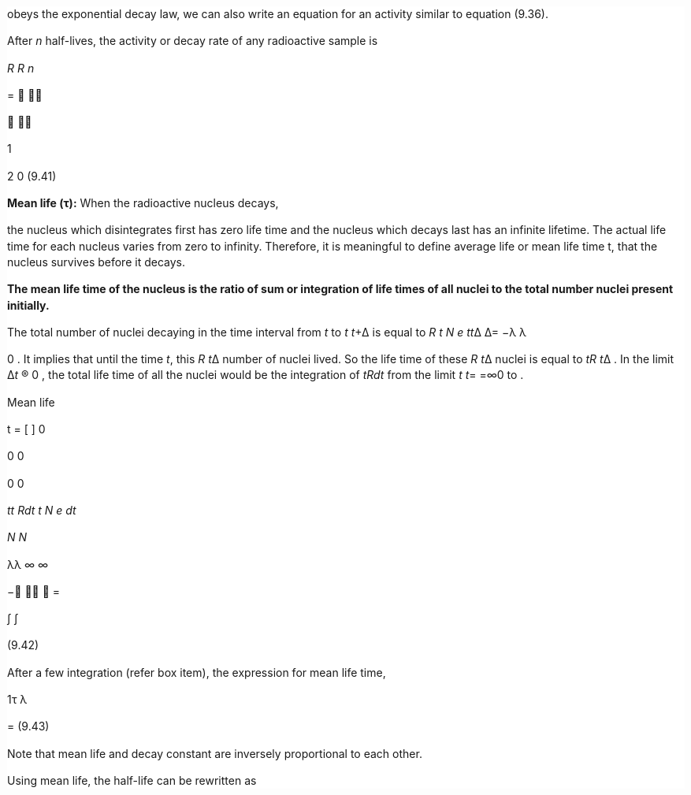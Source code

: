 

  

obeys the exponential decay law, we can also write an equation for an activity similar to equation (9.36).

After _n_ half-lives, the activity or decay rate of any radioactive sample is

_R R n_

\=  

 

1

2 0 (9.41)

**Mean life (τ):** When the radioactive nucleus decays,

the nucleus which disintegrates first has zero life time and the nucleus which decays last has an infinite lifetime. The actual life time for each nucleus varies from zero to infinity. Therefore, it is meaningful to define average life or mean life time t, that the nucleus survives before it decays.

**The mean life time of the nucleus is the ratio of sum or integration of life times of all nuclei to the total number nuclei present initially.**

The total number of nuclei decaying in the time interval from _t_ to _t t_+∆ is equal to _R t N e tt_∆ ∆= −λ λ

0 . It implies that until the time _t_, this _R t_∆ number of nuclei lived. So the life time of these _R t_∆ nuclei is equal to _tR t_∆ . In the limit ∆_t_ ® 0 , the total life time of all the nuclei would be the integration of _tRdt_ from the limit _t t_\= =∞0 to .

Mean life

t = \[ \] 0

0 0

0 0

_tt Rdt t N e dt_

_N N_

λλ ∞ ∞

−   =

∫ ∫

(9.42)

After a few integration (refer box item), the expression for mean life time,

1τ λ

\= (9.43)

Note that mean life and decay constant are inversely proportional to each other.  

Using mean life, the half-life can be rewritten as
